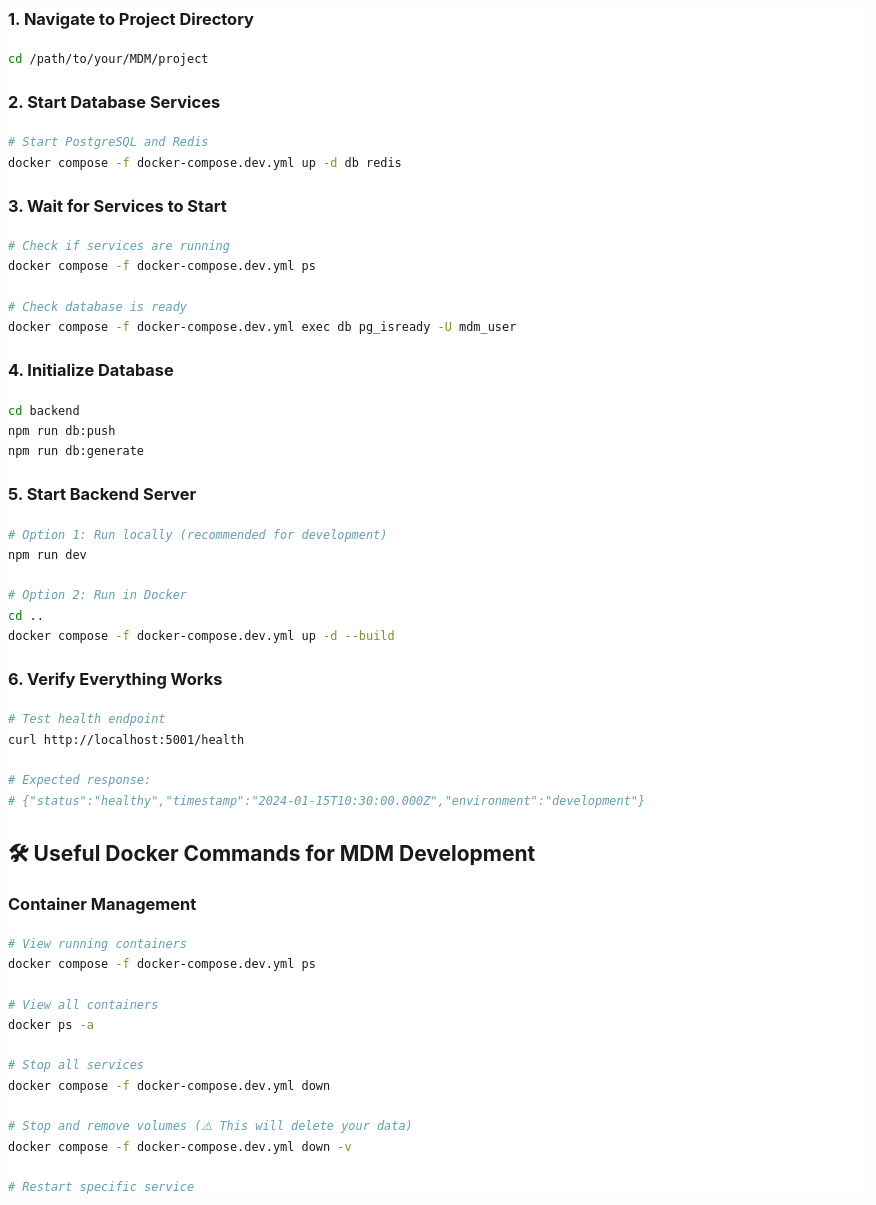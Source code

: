 ### 1. Navigate to Project Directory
```bash
cd /path/to/your/MDM/project
```

### 2. Start Database Services
```bash
# Start PostgreSQL and Redis
docker compose -f docker-compose.dev.yml up -d db redis
```

### 3. Wait for Services to Start
```bash
# Check if services are running
docker compose -f docker-compose.dev.yml ps

# Check database is ready
docker compose -f docker-compose.dev.yml exec db pg_isready -U mdm_user
```

### 4. Initialize Database
```bash
cd backend
npm run db:push
npm run db:generate
```

### 5. Start Backend Server
```bash
# Option 1: Run locally (recommended for development)
npm run dev

# Option 2: Run in Docker
cd ..
docker compose -f docker-compose.dev.yml up -d --build
```

### 6. Verify Everything Works
```bash
# Test health endpoint
curl http://localhost:5001/health

# Expected response:
# {"status":"healthy","timestamp":"2024-01-15T10:30:00.000Z","environment":"development"}
```

## 🛠️ Useful Docker Commands for MDM Development

### Container Management
```bash
# View running containers
docker compose -f docker-compose.dev.yml ps

# View all containers
docker ps -a

# Stop all services
docker compose -f docker-compose.dev.yml down

# Stop and remove volumes (⚠️ This will delete your data)
docker compose -f docker-compose.dev.yml down -v

# Restart specific service
```